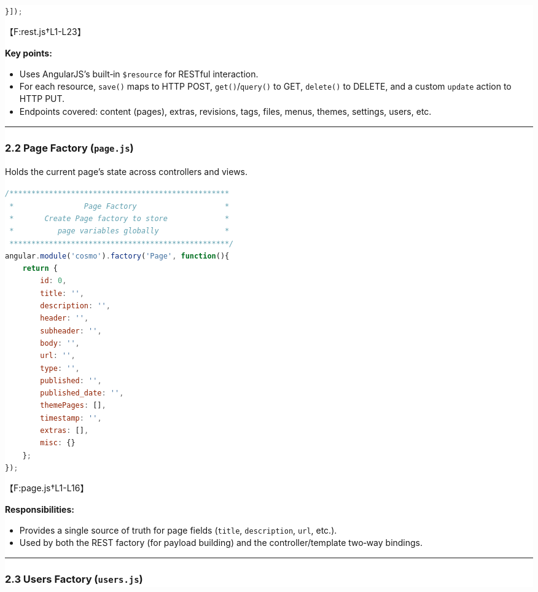 ```js
}]);
```
【F:rest.js†L1-L23】

**Key points:**
- Uses AngularJS’s built‑in `$resource` for RESTful interaction.
- For each resource, `save()` maps to HTTP POST, `get()`/`query()` to GET, `delete()` to DELETE, and a custom `update` action to HTTP PUT.
- Endpoints covered: content (pages), extras, revisions, tags, files, menus, themes, settings, users, etc.

---

### 2.2 Page Factory (`page.js`)

Holds the current page’s state across controllers and views.

```js
/**************************************************
 *                Page Factory                    *
 *       Create Page factory to store             *
 *          page variables globally               *
 **************************************************/
angular.module('cosmo').factory('Page', function(){
    return {
        id: 0,
        title: '',
        description: '',
        header: '',
        subheader: '',
        body: '',
        url: '',
        type: '',
        published: '',
        published_date: '',
        themePages: [],
        timestamp: '',
        extras: [],
        misc: {}
    };
});
```
【F:page.js†L1-L16】

**Responsibilities:**
- Provides a single source of truth for page fields (`title`, `description`, `url`, etc.).
- Used by both the REST factory (for payload building) and the controller/template two‑way bindings.

---

### 2.3 Users Factory (`users.js`)
